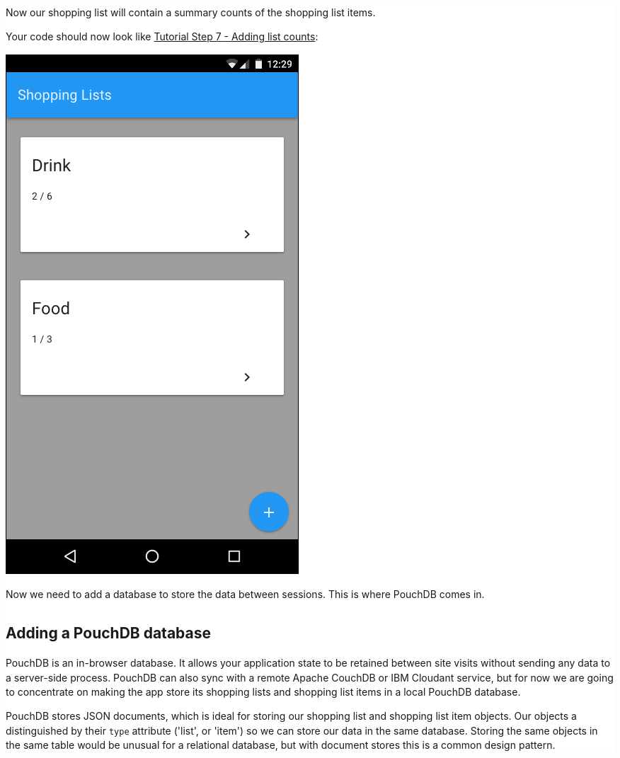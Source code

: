 Now our shopping list will contain a summary counts of the shopping list items.

Your code should now look like [Tutorial Step 7 - Adding list counts](tutorial/step7):

![step7](img/step7.png)

Now we need to add a database to store the data between sessions. This is where PouchDB comes in.

## Adding a PouchDB database

PouchDB is an in-browser database. It allows your application state to be retained between site visits without sending any data to a server-side process. PouchDB can also sync with a remote Apache CouchDB or IBM Cloudant service, but for now we are going to concentrate on making the app store its shopping lists and shopping list items in a local PouchDB database.

PouchDB stores JSON documents, which is ideal for storing our shopping list and shopping list item objects. Our objects a distinguished by their `type` attribute ('list', or 'item') so we can store our data in the same database. Storing the same objects in the same table would be unusual for a relational database, but with document stores this is a common design pattern.
